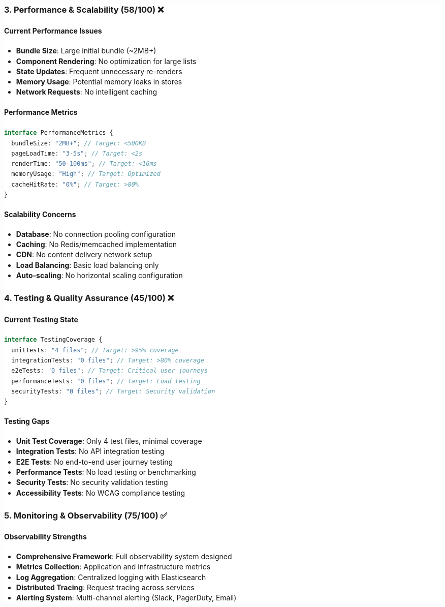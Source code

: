 ### 3. Performance & Scalability (58/100) ❌

#### Current Performance Issues
- **Bundle Size**: Large initial bundle (~2MB+)
- **Component Rendering**: No optimization for large lists
- **State Updates**: Frequent unnecessary re-renders
- **Memory Usage**: Potential memory leaks in stores
- **Network Requests**: No intelligent caching

#### Performance Metrics
```typescript
interface PerformanceMetrics {
  bundleSize: "2MB+"; // Target: <500KB
  pageLoadTime: "3-5s"; // Target: <2s
  renderTime: "50-100ms"; // Target: <16ms
  memoryUsage: "High"; // Target: Optimized
  cacheHitRate: "0%"; // Target: >80%
}
```

#### Scalability Concerns
- **Database**: No connection pooling configuration
- **Caching**: No Redis/memcached implementation
- **CDN**: No content delivery network setup
- **Load Balancing**: Basic load balancing only
- **Auto-scaling**: No horizontal scaling configuration

### 4. Testing & Quality Assurance (45/100) ❌

#### Current Testing State
```typescript
interface TestingCoverage {
  unitTests: "4 files"; // Target: >95% coverage
  integrationTests: "0 files"; // Target: >80% coverage
  e2eTests: "0 files"; // Target: Critical user journeys
  performanceTests: "0 files"; // Target: Load testing
  securityTests: "0 files"; // Target: Security validation
}
```

#### Testing Gaps
- **Unit Test Coverage**: Only 4 test files, minimal coverage
- **Integration Tests**: No API integration testing
- **E2E Tests**: No end-to-end user journey testing
- **Performance Tests**: No load testing or benchmarking
- **Security Tests**: No security validation testing
- **Accessibility Tests**: No WCAG compliance testing

### 5. Monitoring & Observability (75/100) ✅

#### Observability Strengths
- **Comprehensive Framework**: Full observability system designed
- **Metrics Collection**: Application and infrastructure metrics
- **Log Aggregation**: Centralized logging with Elasticsearch
- **Distributed Tracing**: Request tracing across services
- **Alerting System**: Multi-channel alerting (Slack, PagerDuty, Email)

